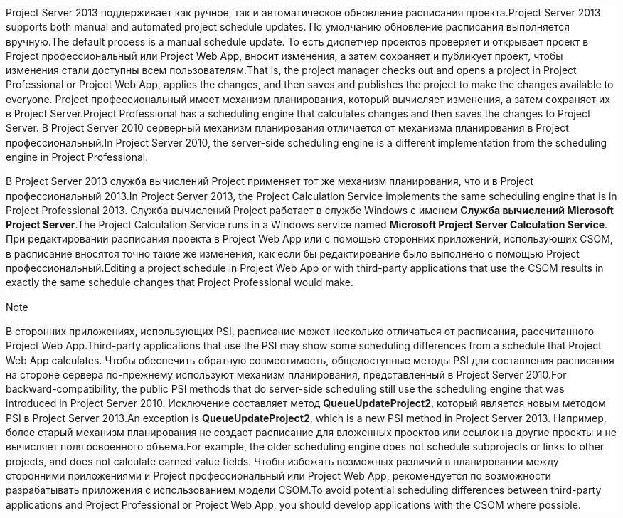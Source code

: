 <span data-ttu-id="b41c2-360">Project Server 2013 поддерживает как ручное, так и автоматическое обновление расписания проекта.</span><span class="sxs-lookup"><span data-stu-id="b41c2-360">Project Server 2013 supports both manual and automated project schedule updates.</span></span> <span data-ttu-id="b41c2-361">По умолчанию обновление расписания выполняется вручную.</span><span class="sxs-lookup"><span data-stu-id="b41c2-361">The default process is a manual schedule update.</span></span> <span data-ttu-id="b41c2-362">То есть диспетчер проектов проверяет и открывает проект в Project профессиональный или Project Web App, вносит изменения, а затем сохраняет и публикует проект, чтобы изменения стали доступны всем пользователям.</span><span class="sxs-lookup"><span data-stu-id="b41c2-362">That is, the project manager checks out and opens a project in Project Professional or Project Web App, applies the changes, and then saves and publishes the project to make the changes available to everyone.</span></span> <span data-ttu-id="b41c2-363">Project профессиональный имеет механизм планирования, который вычисляет изменения, а затем сохраняет их в Project Server.</span><span class="sxs-lookup"><span data-stu-id="b41c2-363">Project Professional has a scheduling engine that calculates changes and then saves the changes to Project Server.</span></span> <span data-ttu-id="b41c2-364">В Project Server 2010 серверный механизм планирования отличается от механизма планирования в Project профессиональный.</span><span class="sxs-lookup"><span data-stu-id="b41c2-364">In Project Server 2010, the server-side scheduling engine is a different implementation from the scheduling engine in Project Professional.</span></span>
  
<span data-ttu-id="b41c2-365">В Project Server 2013 служба вычислений Project применяет тот же механизм планирования, что и в Project профессиональный 2013.</span><span class="sxs-lookup"><span data-stu-id="b41c2-365">In Project Server 2013, the Project Calculation Service implements the same scheduling engine that is in Project Professional 2013.</span></span> <span data-ttu-id="b41c2-366">Служба вычислений Project работает в службе Windows с именем **Служба вычислений Microsoft Project Server**.</span><span class="sxs-lookup"><span data-stu-id="b41c2-366">The Project Calculation Service runs in a Windows service named **Microsoft Project Server Calculation Service**.</span></span> <span data-ttu-id="b41c2-367">При редактировании расписания проекта в Project Web App или с помощью сторонних приложений, использующих CSOM, в расписание вносятся точно такие же изменения, как если бы редактирование было выполнено с помощью Project профессиональный.</span><span class="sxs-lookup"><span data-stu-id="b41c2-367">Editing a project schedule in Project Web App or with third-party applications that use the CSOM results in exactly the same schedule changes that Project Professional would make.</span></span>
  
> [!NOTE]
> <span data-ttu-id="b41c2-368">В сторонних приложениях, использующих PSI, расписание может несколько отличаться от расписания, рассчитанного Project Web App.</span><span class="sxs-lookup"><span data-stu-id="b41c2-368">Third-party applications that use the PSI may show some scheduling differences from a schedule that Project Web App calculates.</span></span> <span data-ttu-id="b41c2-369">Чтобы обеспечить обратную совместимость, общедоступные методы PSI для составления расписания на стороне сервера по-прежнему используют механизм планирования, представленный в Project Server 2010.</span><span class="sxs-lookup"><span data-stu-id="b41c2-369">For backward-compatibility, the public PSI methods that do server-side scheduling still use the scheduling engine that was introduced in Project Server 2010.</span></span> <span data-ttu-id="b41c2-370">Исключение составляет метод **QueueUpdateProject2**, который является новым методом PSI в Project Server 2013.</span><span class="sxs-lookup"><span data-stu-id="b41c2-370">An exception is **QueueUpdateProject2**, which is a new PSI method in Project Server 2013.</span></span> <span data-ttu-id="b41c2-371">Например, более старый механизм планирования не создает расписание для вложенных проектов или ссылок на другие проекты и не вычисляет поля освоенного объема.</span><span class="sxs-lookup"><span data-stu-id="b41c2-371">For example, the older scheduling engine does not schedule subprojects or links to other projects, and does not calculate earned value fields.</span></span> <span data-ttu-id="b41c2-372">Чтобы избежать возможных различий в планировании между сторонними приложениями и Project профессиональный или Project Web App, рекомендуется по возможности разрабатывать приложения с использованием модели CSOM.</span><span class="sxs-lookup"><span data-stu-id="b41c2-372">To avoid potential scheduling differences between third-party applications and Project Professional or Project Web App, you should develop applications with the CSOM where possible.</span></span> 
  